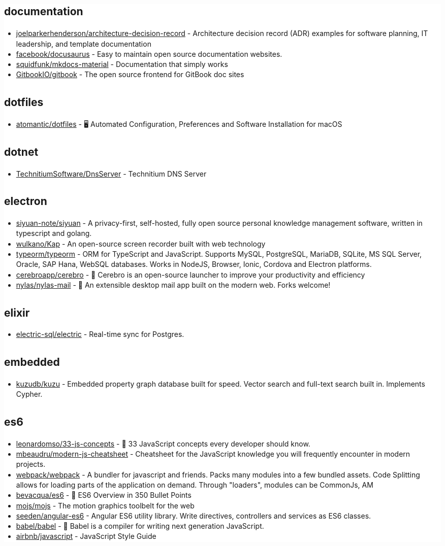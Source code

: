 ## documentation 

- [joelparkerhenderson/architecture-decision-record](https://github.com/joelparkerhenderson/architecture-decision-record) - Architecture decision record (ADR) examples for software planning, IT leadership, and template documentation
- [facebook/docusaurus](https://github.com/facebook/docusaurus) - Easy to maintain open source documentation websites.
- [squidfunk/mkdocs-material](https://github.com/squidfunk/mkdocs-material) - Documentation that simply works
- [GitbookIO/gitbook](https://github.com/GitbookIO/gitbook) - The open source frontend for GitBook doc sites

## dotfiles 

- [atomantic/dotfiles](https://github.com/atomantic/dotfiles) - 🖥️ Automated Configuration, Preferences and Software Installation for macOS

## dotnet 

- [TechnitiumSoftware/DnsServer](https://github.com/TechnitiumSoftware/DnsServer) - Technitium DNS Server

## electron 

- [siyuan-note/siyuan](https://github.com/siyuan-note/siyuan) - A privacy-first, self-hosted, fully open source personal knowledge management software, written in typescript and golang.
- [wulkano/Kap](https://github.com/wulkano/Kap) - An open-source screen recorder built with web technology
- [typeorm/typeorm](https://github.com/typeorm/typeorm) - ORM for TypeScript and JavaScript. Supports MySQL, PostgreSQL, MariaDB, SQLite, MS SQL Server, Oracle, SAP Hana, WebSQL databases. Works in NodeJS, Browser, Ionic, Cordova and Electron platforms.
- [cerebroapp/cerebro](https://github.com/cerebroapp/cerebro) - 🔵 Cerebro is an open-source launcher to improve your productivity and efficiency
- [nylas/nylas-mail](https://github.com/nylas/nylas-mail) - :love_letter: An extensible desktop mail app built on the modern web.  Forks welcome!

## elixir 

- [electric-sql/electric](https://github.com/electric-sql/electric) - Real-time sync for Postgres.

## embedded 

- [kuzudb/kuzu](https://github.com/kuzudb/kuzu) - Embedded property graph database built for speed. Vector search and full-text search built in. Implements Cypher.

## es6 

- [leonardomso/33-js-concepts](https://github.com/leonardomso/33-js-concepts) - 📜 33 JavaScript concepts every developer should know.
- [mbeaudru/modern-js-cheatsheet](https://github.com/mbeaudru/modern-js-cheatsheet) - Cheatsheet for the JavaScript knowledge you will frequently encounter in modern projects.
- [webpack/webpack](https://github.com/webpack/webpack) - A bundler for javascript and friends. Packs many modules into a few bundled assets. Code Splitting allows for loading parts of the application on demand. Through "loaders", modules can be CommonJs, AM
- [bevacqua/es6](https://github.com/bevacqua/es6) - :star2: ES6 Overview in 350 Bullet Points
- [mojs/mojs](https://github.com/mojs/mojs) - The motion graphics toolbelt for the web
- [seeden/angular-es6](https://github.com/seeden/angular-es6) - Angular ES6 utility library. Write directives, controllers and services as ES6 classes.
- [babel/babel](https://github.com/babel/babel) - 🐠 Babel is a compiler for writing next generation JavaScript.
- [airbnb/javascript](https://github.com/airbnb/javascript) - JavaScript Style Guide